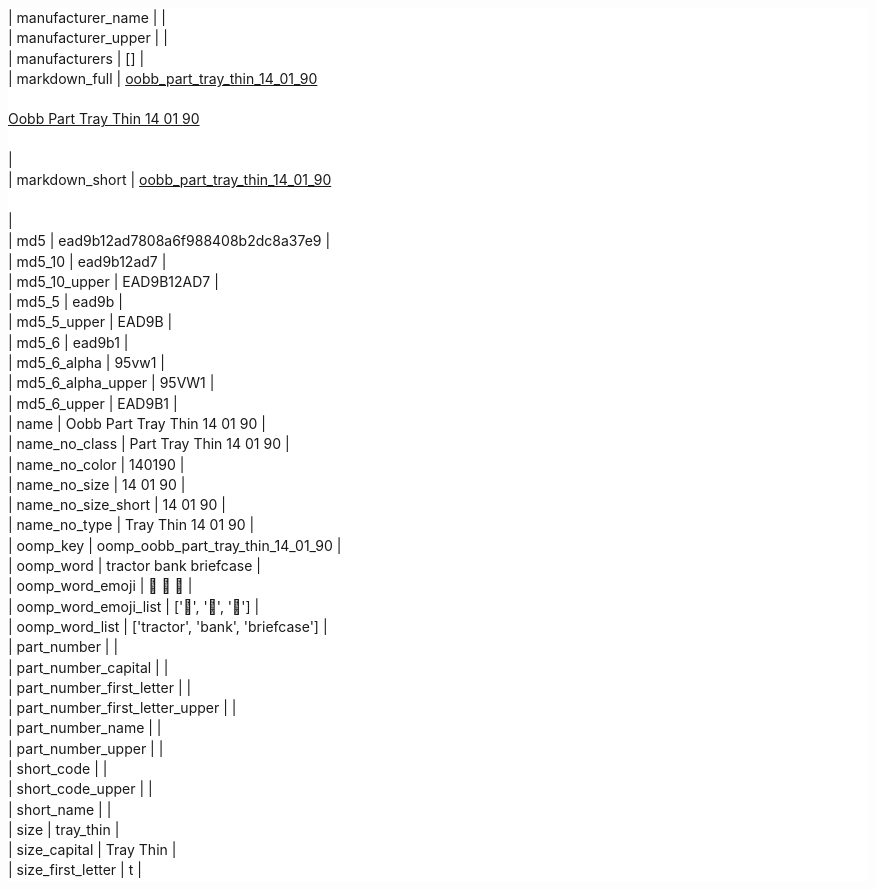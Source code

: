 | manufacturer_name |  |  
| manufacturer_upper |  |  
| manufacturers | [] |  
| markdown_full | [oobb_part_tray_thin_14_01_90](https://github.com/oomlout/oomlout_oomp_current_version_messy/tree/main/parts/oobb_part_tray_thin_14_01_90)<br>[](https://github.com/oomlout/oomlout_oomp_current_version_messy/tree/main/parts/oobb_part_tray_thin_14_01_90)<br>[Oobb Part Tray Thin 14 01 90](https://github.com/oomlout/oomlout_oomp_current_version_messy/tree/main/parts/oobb_part_tray_thin_14_01_90)<br><br> |  
| markdown_short | [oobb_part_tray_thin_14_01_90](https://github.com/oomlout/oomlout_oomp_current_version_messy/tree/main/parts/oobb_part_tray_thin_14_01_90)<br><br> |  
| md5 | ead9b12ad7808a6f988408b2dc8a37e9 |  
| md5_10 | ead9b12ad7 |  
| md5_10_upper | EAD9B12AD7 |  
| md5_5 | ead9b |  
| md5_5_upper | EAD9B |  
| md5_6 | ead9b1 |  
| md5_6_alpha | 95vw1 |  
| md5_6_alpha_upper | 95VW1 |  
| md5_6_upper | EAD9B1 |  
| name | Oobb Part Tray Thin 14 01 90 |  
| name_no_class | Part Tray Thin 14 01 90 |  
| name_no_color | 140190 |  
| name_no_size | 14 01 90 |  
| name_no_size_short | 14 01 90 |  
| name_no_type | Tray Thin 14 01 90 |  
| oomp_key | oomp_oobb_part_tray_thin_14_01_90 |  
| oomp_word | tractor bank briefcase |  
| oomp_word_emoji | :tractor: :bank: :briefcase: |  
| oomp_word_emoji_list | [':tractor:', ':bank:', ':briefcase:'] |  
| oomp_word_list | ['tractor', 'bank', 'briefcase'] |  
| part_number |  |  
| part_number_capital |  |  
| part_number_first_letter |  |  
| part_number_first_letter_upper |  |  
| part_number_name |  |  
| part_number_upper |  |  
| short_code |  |  
| short_code_upper |  |  
| short_name |  |  
| size | tray_thin |  
| size_capital | Tray Thin |  
| size_first_letter | t |  